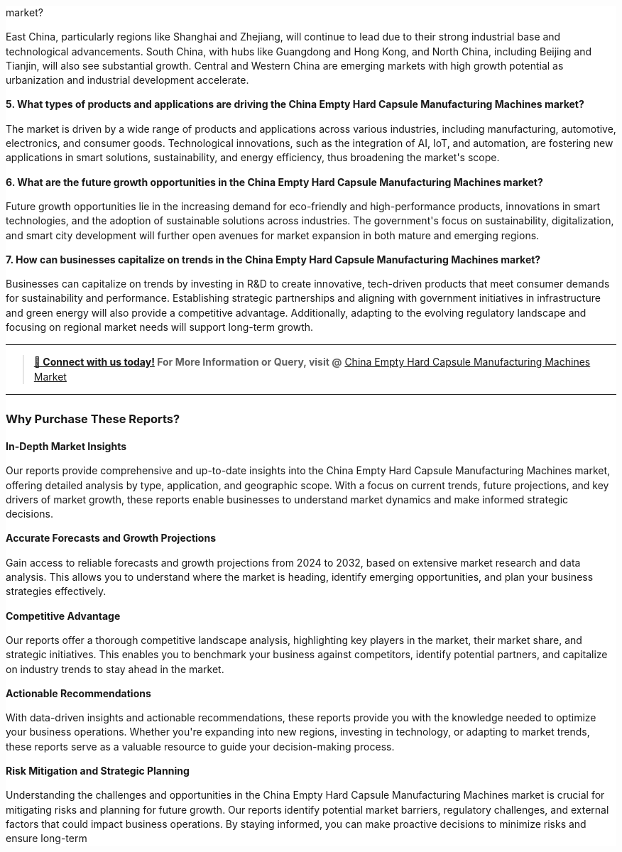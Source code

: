 market?</strong></p><p class="" data-start="1468" data-end="1949">East China, particularly regions like Shanghai and Zhejiang, will continue to lead due to their strong industrial base and technological advancements. South China, with hubs like Guangdong and Hong Kong, and North China, including Beijing and Tianjin, will also see substantial growth. Central and Western China are emerging markets with high growth potential as urbanization and industrial development accelerate.</p><p class="" data-start="1951" data-end="2402"><strong data-start="1951" data-end="2032">5. What types of products and applications are driving the China Empty Hard Capsule Manufacturing Machines market?</strong></p><p class="" data-start="1951" data-end="2402">The market is driven by a wide range of products and applications across various industries, including manufacturing, automotive, electronics, and consumer goods. Technological innovations, such as the integration of AI, IoT, and automation, are fostering new applications in smart solutions, sustainability, and energy efficiency, thus broadening the market's scope.</p><p class="" data-start="2404" data-end="2849"><strong data-start="2404" data-end="2477">6. What are the future growth opportunities in the China Empty Hard Capsule Manufacturing Machines market?</strong></p><p class="" data-start="2404" data-end="2849">Future growth opportunities lie in the increasing demand for eco-friendly and high-performance products, innovations in smart technologies, and the adoption of sustainable solutions across industries. The government's focus on sustainability, digitalization, and smart city development will further open avenues for market expansion in both mature and emerging regions.</p><p class="" data-start="2851" data-end="3371"><strong data-start="2851" data-end="2923">7. How can businesses capitalize on trends in the China Empty Hard Capsule Manufacturing Machines market?</strong></p><p class="" data-start="2851" data-end="3371">Businesses can capitalize on trends by investing in R&amp;D to create innovative, tech-driven products that meet consumer demands for sustainability and performance. Establishing strategic partnerships and aligning with government initiatives in infrastructure and green energy will also provide a competitive advantage. Additionally, adapting to the evolving regulatory landscape and focusing on regional market needs will support long-term growth.</p><hr /><blockquote><p><span class="font-[700]"><strong><a href="https://www.marketresearchintellect.com/product/global-empty-hard-capsule-manufacturing-machines-market-size-forecast/?utm_source=Linkedin&utm_medium=808">📩 Connect with us today!</a> For More Information or Query, visit&nbsp;@</strong>&nbsp;</span><span class="font-[700]"><a href="https://www.marketresearchintellect.com/product/global-empty-hard-capsule-manufacturing-machines-market-size-forecast/?utm_source=Linkedin&utm_medium=808" target="_blank" data-tracking-control-name="article-ssr-frontend-pulse_little-text-block" data-tracking-will-navigate="" data-test-link="">China Empty Hard Capsule Manufacturing Machines Market</a></span></p></blockquote><hr /><h3 class="" data-start="164" data-end="199"><strong data-start="168" data-end="199">Why Purchase These Reports?</strong></h3><p class="" data-start="201" data-end="575"><strong data-start="201" data-end="229">In-Depth Market Insights</strong></p><p class="" data-start="201" data-end="575">Our reports provide comprehensive and up-to-date insights into the China Empty Hard Capsule Manufacturing Machines market, offering detailed analysis by type, application, and geographic scope. With a focus on current trends, future projections, and key drivers of market growth, these reports enable businesses to understand market dynamics and make informed strategic decisions.</p><p class="" data-start="577" data-end="893"><strong data-start="577" data-end="622">Accurate Forecasts and Growth Projections</strong></p><p class="" data-start="577" data-end="893">Gain access to reliable forecasts and growth projections from 2024 to 2032, based on extensive market research and data analysis. This allows you to understand where the market is heading, identify emerging opportunities, and plan your business strategies effectively.</p><p class="" data-start="895" data-end="1227"><strong data-start="895" data-end="920">Competitive Advantage</strong></p><p class="" data-start="895" data-end="1227">Our reports offer a thorough competitive landscape analysis, highlighting key players in the market, their market share, and strategic initiatives. This enables you to benchmark your business against competitors, identify potential partners, and capitalize on industry trends to stay ahead in the market.</p><p class="" data-start="1229" data-end="1589"><strong data-start="1229" data-end="1259">Actionable Recommendations</strong></p><p class="" data-start="1229" data-end="1589">With data-driven insights and actionable recommendations, these reports provide you with the knowledge needed to optimize your business operations. Whether you're expanding into new regions, investing in technology, or adapting to market trends, these reports serve as a valuable resource to guide your decision-making process.</p><p class="" data-start="1591" data-end="2004"><strong data-start="1591" data-end="1633">Risk Mitigation and Strategic Planning</strong></p><p class="" data-start="1591" data-end="2004">Understanding the challenges and opportunities in the China Empty Hard Capsule Manufacturing Machines market is crucial for mitigating risks and planning for future growth. Our reports identify potential market barriers, regulatory challenges, and external factors that could impact business operations. By staying informed, you can make proactive decisions to minimize risks and ensure long-term